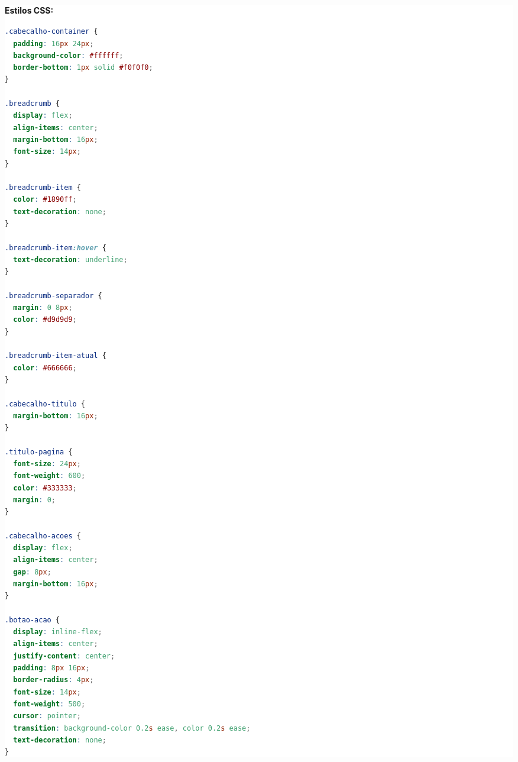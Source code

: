 **Estilos CSS:**

```css
.cabecalho-container {
  padding: 16px 24px;
  background-color: #ffffff;
  border-bottom: 1px solid #f0f0f0;
}

.breadcrumb {
  display: flex;
  align-items: center;
  margin-bottom: 16px;
  font-size: 14px;
}

.breadcrumb-item {
  color: #1890ff;
  text-decoration: none;
}

.breadcrumb-item:hover {
  text-decoration: underline;
}

.breadcrumb-separador {
  margin: 0 8px;
  color: #d9d9d9;
}

.breadcrumb-item-atual {
  color: #666666;
}

.cabecalho-titulo {
  margin-bottom: 16px;
}

.titulo-pagina {
  font-size: 24px;
  font-weight: 600;
  color: #333333;
  margin: 0;
}

.cabecalho-acoes {
  display: flex;
  align-items: center;
  gap: 8px;
  margin-bottom: 16px;
}

.botao-acao {
  display: inline-flex;
  align-items: center;
  justify-content: center;
  padding: 8px 16px;
  border-radius: 4px;
  font-size: 14px;
  font-weight: 500;
  cursor: pointer;
  transition: background-color 0.2s ease, color 0.2s ease;
  text-decoration: none;
}
```